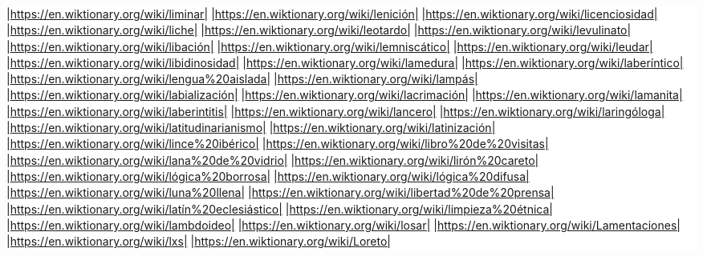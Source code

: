 |https://en.wiktionary.org/wiki/liminar|
|https://en.wiktionary.org/wiki/lenición|
|https://en.wiktionary.org/wiki/licenciosidad|
|https://en.wiktionary.org/wiki/liche|
|https://en.wiktionary.org/wiki/leotardo|
|https://en.wiktionary.org/wiki/levulinato|
|https://en.wiktionary.org/wiki/libación|
|https://en.wiktionary.org/wiki/lemniscático|
|https://en.wiktionary.org/wiki/leudar|
|https://en.wiktionary.org/wiki/libidinosidad|
|https://en.wiktionary.org/wiki/lamedura|
|https://en.wiktionary.org/wiki/laberíntico|
|https://en.wiktionary.org/wiki/lengua%20aislada|
|https://en.wiktionary.org/wiki/lampás|
|https://en.wiktionary.org/wiki/labialización|
|https://en.wiktionary.org/wiki/lacrimación|
|https://en.wiktionary.org/wiki/lamanita|
|https://en.wiktionary.org/wiki/laberintitis|
|https://en.wiktionary.org/wiki/lancero|
|https://en.wiktionary.org/wiki/laringóloga|
|https://en.wiktionary.org/wiki/latitudinarianismo|
|https://en.wiktionary.org/wiki/latinización|
|https://en.wiktionary.org/wiki/lince%20ibérico|
|https://en.wiktionary.org/wiki/libro%20de%20visitas|
|https://en.wiktionary.org/wiki/lana%20de%20vidrio|
|https://en.wiktionary.org/wiki/lirón%20careto|
|https://en.wiktionary.org/wiki/lógica%20borrosa|
|https://en.wiktionary.org/wiki/lógica%20difusa|
|https://en.wiktionary.org/wiki/luna%20llena|
|https://en.wiktionary.org/wiki/libertad%20de%20prensa|
|https://en.wiktionary.org/wiki/latín%20eclesiástico|
|https://en.wiktionary.org/wiki/limpieza%20étnica|
|https://en.wiktionary.org/wiki/lambdoideo|
|https://en.wiktionary.org/wiki/losar|
|https://en.wiktionary.org/wiki/Lamentaciones|
|https://en.wiktionary.org/wiki/lxs|
|https://en.wiktionary.org/wiki/Loreto|